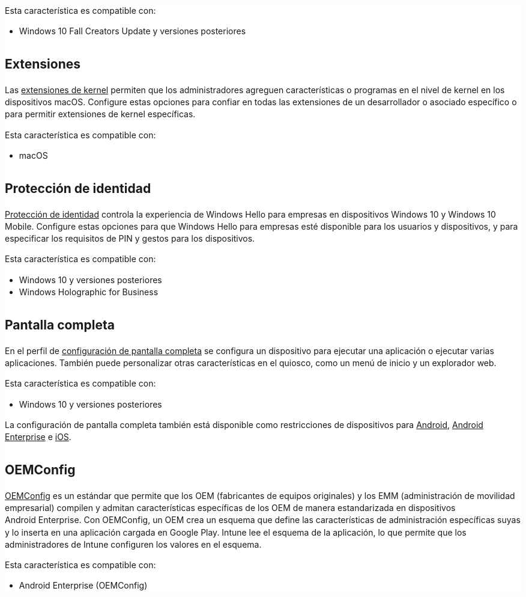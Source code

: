Esta característica es compatible con:

- Windows 10 Fall Creators Update y versiones posteriores

## <a name="extensions"></a>Extensiones

Las [extensiones de kernel](kernel-extensions-overview-macos.md) permiten que los administradores agreguen características o programas en el nivel de kernel en los dispositivos macOS. Configure estas opciones para confiar en todas las extensiones de un desarrollador o asociado específico o para permitir extensiones de kernel específicas.

Esta característica es compatible con:

- macOS

## <a name="identity-protection"></a>Protección de identidad

[Protección de identidad](../protect/identity-protection-configure.md) controla la experiencia de Windows Hello para empresas en dispositivos Windows 10 y Windows 10 Mobile. Configure estas opciones para que Windows Hello para empresas esté disponible para los usuarios y dispositivos, y para especificar los requisitos de PIN y gestos para los dispositivos.  

Esta característica es compatible con:  

- Windows 10 y versiones posteriores
- Windows Holographic for Business  

## <a name="kiosk"></a>Pantalla completa

En el perfil de [configuración de pantalla completa](kiosk-settings.md) se configura un dispositivo para ejecutar una aplicación o ejecutar varias aplicaciones. También puede personalizar otras características en el quiosco, como un menú de inicio y un explorador web.

Esta característica es compatible con:

- Windows 10 y versiones posteriores

La configuración de pantalla completa también está disponible como restricciones de dispositivos para [Android](device-restrictions-android.md#kiosk), [Android Enterprise](device-restrictions-android-for-work.md#dedicated-device-settings) e [iOS](device-restrictions-ios.md#kiosk).

## <a name="oemconfig"></a>OEMConfig

[OEMConfig](android-oem-configuration-overview.md) es un estándar que permite que los OEM (fabricantes de equipos originales) y los EMM (administración de movilidad empresarial) compilen y admitan características específicas de los OEM de manera estandarizada en dispositivos Android Enterprise. Con OEMConfig, un OEM crea un esquema que define las características de administración específicas suyas y lo inserta en una aplicación cargada en Google Play. Intune lee el esquema de la aplicación, lo que permite que los administradores de Intune configuren los valores en el esquema.

Esta característica es compatible con:

- Android Enterprise (OEMConfig)
